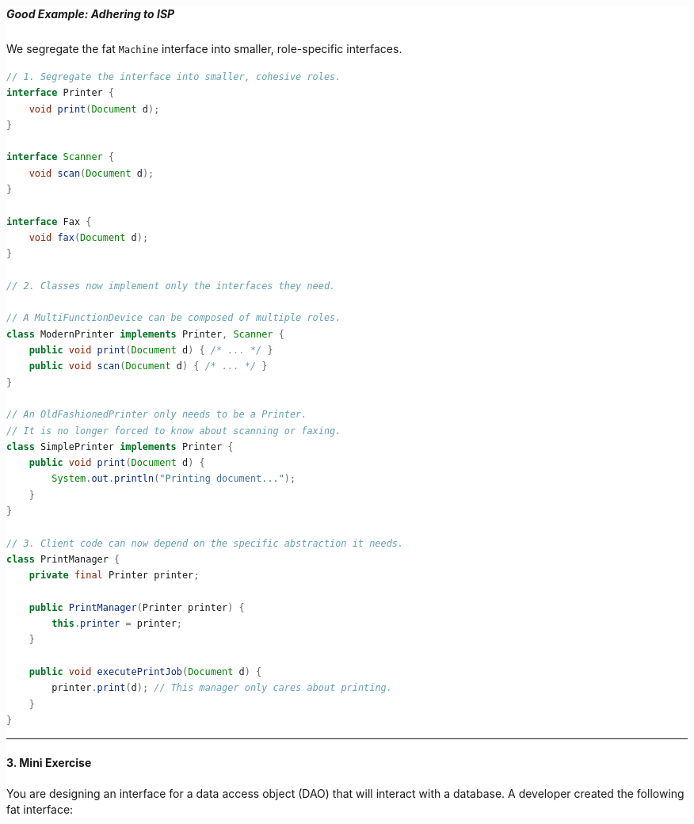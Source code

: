 ##### **Good Example: Adhering to ISP**
We segregate the fat `Machine` interface into smaller, role-specific interfaces.

```java
// 1. Segregate the interface into smaller, cohesive roles.
interface Printer {
    void print(Document d);
}

interface Scanner {
    void scan(Document d);
}

interface Fax {
    void fax(Document d);
}

// 2. Classes now implement only the interfaces they need.

// A MultiFunctionDevice can be composed of multiple roles.
class ModernPrinter implements Printer, Scanner {
    public void print(Document d) { /* ... */ }
    public void scan(Document d) { /* ... */ }
}

// An OldFashionedPrinter only needs to be a Printer.
// It is no longer forced to know about scanning or faxing.
class SimplePrinter implements Printer {
    public void print(Document d) {
        System.out.println("Printing document...");
    }
}

// 3. Client code can now depend on the specific abstraction it needs.
class PrintManager {
    private final Printer printer;

    public PrintManager(Printer printer) {
        this.printer = printer;
    }

    public void executePrintJob(Document d) {
        printer.print(d); // This manager only cares about printing.
    }
}
```

---

#### **3. Mini Exercise**

You are designing an interface for a data access object (DAO) that will interact with a database. A developer created the following fat interface:
